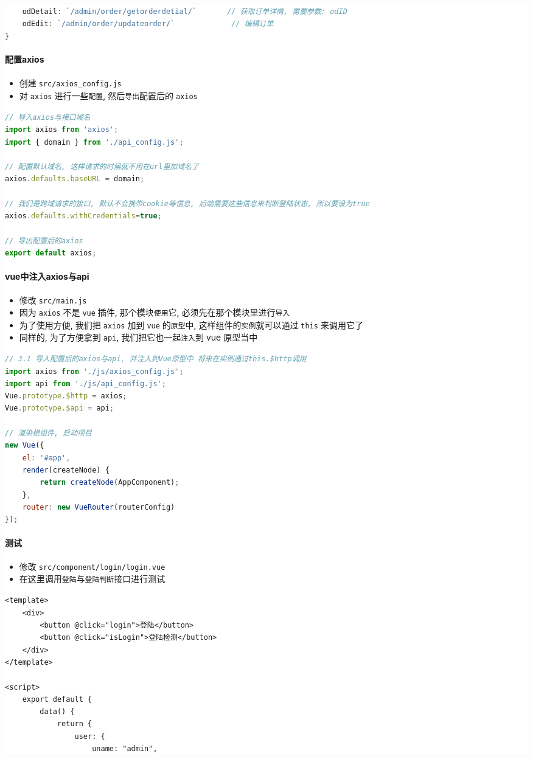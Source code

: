 ```javascript
    odDetail: `/admin/order/getorderdetial/`       // 获取订单详情, 需要参数: odID
    odEdit: `/admin/order/updateorder/`             // 编辑订单
}
```

#### 配置axios
- 创建  `src/axios_config.js`
- 对 `axios` 进行一些`配置`, 然后`导出`配置后的 `axios`

```javascript
// 导入axios与接口域名
import axios from 'axios';
import { domain } from './api_config.js';

// 配置默认域名, 这样请求的时候就不用在url里加域名了
axios.defaults.baseURL = domain;

// 我们是跨域请求的接口, 默认不会携带cookie等信息, 后端需要这些信息来判断登陆状态, 所以要设为true
axios.defaults.withCredentials=true;

// 导出配置后的axios
export default axios;
```

#### vue中注入axios与api
- 修改 `src/main.js`
- 因为 `axios` 不是 `vue` 插件, 那个模块`使用`它, 必须先在那个模块里进行`导入`
- 为了使用方便, 我们把 `axios` 加到 `vue` 的`原型`中, 这样组件的`实例`就可以通过 `this` 来调用它了
- 同样的, 为了方便拿到 `api`, 我们把它也一起`注入`到 vue 原型当中

```javascript
// 3.1 导入配置后的axios与api, 并注入到Vue原型中 将来在实例通过this.$http调用
import axios from './js/axios_config.js';
import api from './js/api_config.js';
Vue.prototype.$http = axios;
Vue.prototype.$api = api;

// 渲染根组件, 启动项目
new Vue({
    el: '#app',
    render(createNode) {
        return createNode(AppComponent);
    },
    router: new VueRouter(routerConfig)
});
```

#### 测试
- 修改 `src/component/login/login.vue`
- 在这里调用`登陆`与`登陆判断`接口进行测试

```vue
<template>
    <div>
        <button @click="login">登陆</button>
        <button @click="isLogin">登陆检测</button>
    </div>
</template>

<script>
    export default {
        data() {
            return {
                user: {
                    uname: "admin",
```